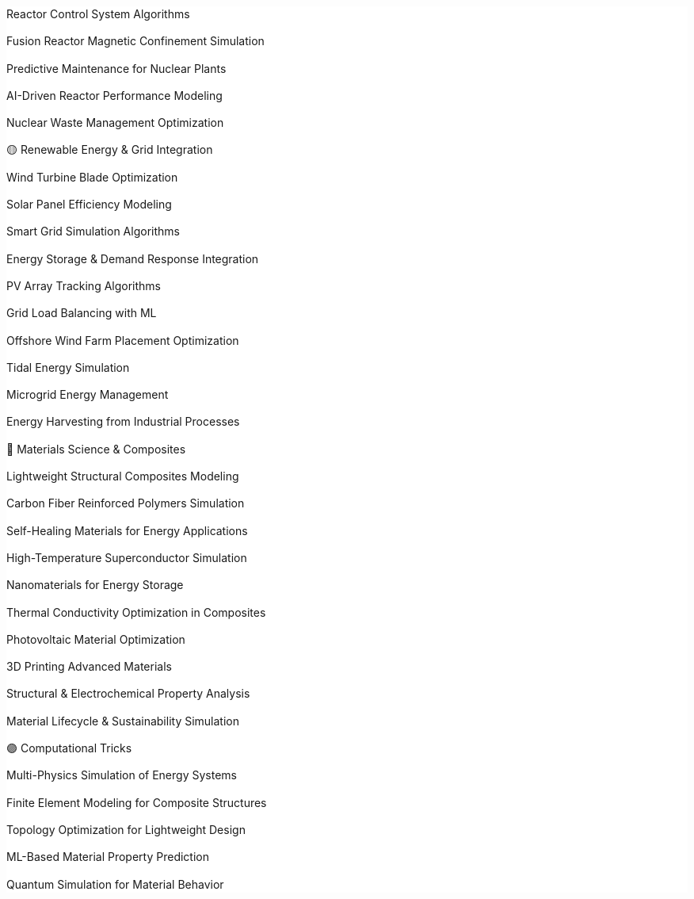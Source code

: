 Reactor Control System Algorithms

Fusion Reactor Magnetic Confinement Simulation

Predictive Maintenance for Nuclear Plants

AI-Driven Reactor Performance Modeling

Nuclear Waste Management Optimization

🟡 Renewable Energy & Grid Integration

Wind Turbine Blade Optimization

Solar Panel Efficiency Modeling

Smart Grid Simulation Algorithms

Energy Storage & Demand Response Integration

PV Array Tracking Algorithms

Grid Load Balancing with ML

Offshore Wind Farm Placement Optimization

Tidal Energy Simulation

Microgrid Energy Management

Energy Harvesting from Industrial Processes

🔴 Materials Science & Composites

Lightweight Structural Composites Modeling

Carbon Fiber Reinforced Polymers Simulation

Self-Healing Materials for Energy Applications

High-Temperature Superconductor Simulation

Nanomaterials for Energy Storage

Thermal Conductivity Optimization in Composites

Photovoltaic Material Optimization

3D Printing Advanced Materials

Structural & Electrochemical Property Analysis

Material Lifecycle & Sustainability Simulation

🟣 Computational Tricks

Multi-Physics Simulation of Energy Systems

Finite Element Modeling for Composite Structures

Topology Optimization for Lightweight Design

ML-Based Material Property Prediction

Quantum Simulation for Material Behavior
